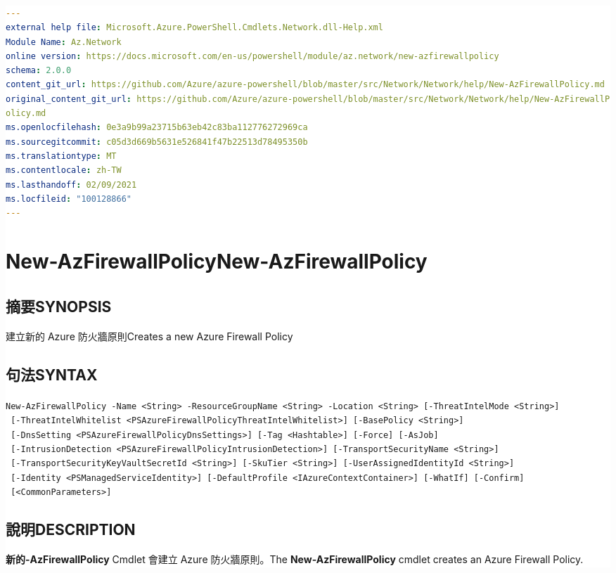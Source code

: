 ```yaml
---
external help file: Microsoft.Azure.PowerShell.Cmdlets.Network.dll-Help.xml
Module Name: Az.Network
online version: https://docs.microsoft.com/en-us/powershell/module/az.network/new-azfirewallpolicy
schema: 2.0.0
content_git_url: https://github.com/Azure/azure-powershell/blob/master/src/Network/Network/help/New-AzFirewallPolicy.md
original_content_git_url: https://github.com/Azure/azure-powershell/blob/master/src/Network/Network/help/New-AzFirewallPolicy.md
ms.openlocfilehash: 0e3a9b99a23715b63eb42c83ba112776272969ca
ms.sourcegitcommit: c05d3d669b5631e526841f47b22513d78495350b
ms.translationtype: MT
ms.contentlocale: zh-TW
ms.lasthandoff: 02/09/2021
ms.locfileid: "100128866"
---
```

# <span data-ttu-id="102f8-101">New-AzFirewallPolicy</span><span class="sxs-lookup"><span data-stu-id="102f8-101">New-AzFirewallPolicy</span></span>

## <span data-ttu-id="102f8-102">摘要</span><span class="sxs-lookup"><span data-stu-id="102f8-102">SYNOPSIS</span></span>
<span data-ttu-id="102f8-103">建立新的 Azure 防火牆原則</span><span class="sxs-lookup"><span data-stu-id="102f8-103">Creates a new Azure Firewall Policy</span></span>

## <span data-ttu-id="102f8-104">句法</span><span class="sxs-lookup"><span data-stu-id="102f8-104">SYNTAX</span></span>

```
New-AzFirewallPolicy -Name <String> -ResourceGroupName <String> -Location <String> [-ThreatIntelMode <String>]
 [-ThreatIntelWhitelist <PSAzureFirewallPolicyThreatIntelWhitelist>] [-BasePolicy <String>]
 [-DnsSetting <PSAzureFirewallPolicyDnsSettings>] [-Tag <Hashtable>] [-Force] [-AsJob]
 [-IntrusionDetection <PSAzureFirewallPolicyIntrusionDetection>] [-TransportSecurityName <String>]
 [-TransportSecurityKeyVaultSecretId <String>] [-SkuTier <String>] [-UserAssignedIdentityId <String>]
 [-Identity <PSManagedServiceIdentity>] [-DefaultProfile <IAzureContextContainer>] [-WhatIf] [-Confirm]
 [<CommonParameters>]
```

## <span data-ttu-id="102f8-105">說明</span><span class="sxs-lookup"><span data-stu-id="102f8-105">DESCRIPTION</span></span>
<span data-ttu-id="102f8-106">**新的-AzFirewallPolicy** Cmdlet 會建立 Azure 防火牆原則。</span><span class="sxs-lookup"><span data-stu-id="102f8-106">The **New-AzFirewallPolicy** cmdlet creates an Azure Firewall Policy.</span></span>
